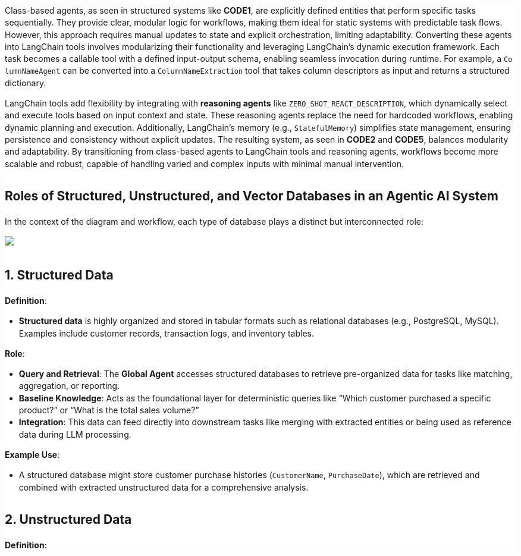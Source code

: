 Class\-based agents, as seen in structured systems like **CODE1**, are explicitly defined entities that perform specific tasks sequentially. They provide clear, modular logic for workflows, making them ideal for static systems with predictable task flows. However, this approach requires manual updates to state and explicit orchestration, limiting adaptability. Converting these agents into LangChain tools involves modularizing their functionality and leveraging LangChain’s dynamic execution framework. Each task becomes a callable tool with a defined input\-output schema, enabling seamless invocation during runtime. For example, a `ColumnNameAgent` can be converted into a `ColumnNameExtraction` tool that takes column descriptors as input and returns a structured dictionary.

LangChain tools add flexibility by integrating with **reasoning agents** like `ZERO_SHOT_REACT_DESCRIPTION`, which dynamically select and execute tools based on input context and state. These reasoning agents replace the need for hardcoded workflows, enabling dynamic planning and execution. Additionally, LangChain’s memory (e.g., `StatefulMemory`) simplifies state management, ensuring persistence and consistency without explicit updates. The resulting system, as seen in **CODE2** and **CODE5**, balances modularity and adaptability. By transitioning from class\-based agents to LangChain tools and reasoning agents, workflows become more scalable and robust, capable of handling varied and complex inputs with minimal manual intervention.


## Roles of Structured, Unstructured, and Vector Databases in an Agentic AI System

In the context of the diagram and workflow, each type of database plays a distinct but interconnected role:

![](https://wsrv.nl/?url=https://cdn-images-1.readmedium.com/v2/resize:fit:800/1*Nizawk5n8yumdqpYzxM4nA.png)


## 1\. Structured Data

**Definition**:

* **Structured data** is highly organized and stored in tabular formats such as relational databases (e.g., PostgreSQL, MySQL). Examples include customer records, transaction logs, and inventory tables.

**Role**:

* **Query and Retrieval**: The **Global Agent** accesses structured databases to retrieve pre\-organized data for tasks like matching, aggregation, or reporting.
* **Baseline Knowledge**: Acts as the foundational layer for deterministic queries like “Which customer purchased a specific product?” or “What is the total sales volume?”
* **Integration**: This data can feed directly into downstream tasks like merging with extracted entities or being used as reference data during LLM processing.

**Example Use**:

* A structured database might store customer purchase histories (`CustomerName`, `PurchaseDate`), which are retrieved and combined with extracted unstructured data for a comprehensive analysis.


## 2\. Unstructured Data

**Definition**:
